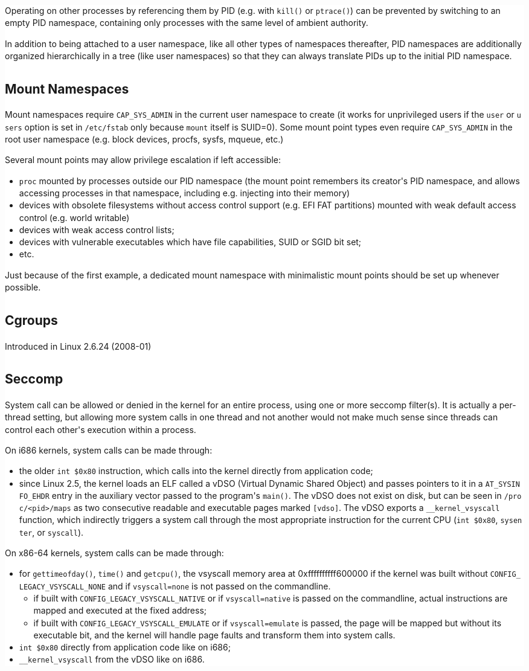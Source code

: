 Operating on other processes by referencing them by PID (e.g. with `kill()` or `ptrace()`) can be prevented by switching to an empty PID namespace, containing only processes with the same level of ambient authority.

In addition to being attached to a user namespace, like all other types of namespaces thereafter, PID namespaces are additionally organized hierarchically in a tree (like user namespaces) so that they can always translate PIDs up to the initial PID namespace.

## Mount Namespaces

Mount namespaces require `CAP_SYS_ADMIN` in the current user namespace to create (it works for unprivileged users if the `user` or `users` option is set in `/etc/fstab` only because `mount` itself is SUID=0). Some mount point types even require `CAP_SYS_ADMIN` in the root user namespace (e.g. block devices, procfs, sysfs, mqueue, etc.)

Several mount points may allow privilege escalation if left accessible:
- `proc` mounted by processes outside our PID namespace (the mount point remembers its creator's PID namespace, and allows accessing processes in that namespace, including e.g. injecting into their memory)
- devices with obsolete filesystems without access control support (e.g. EFI FAT partitions) mounted with weak default access control (e.g. world writable)
- devices with weak access control lists;
- devices with vulnerable executables which have file capabilities, SUID or SGID bit set;
- etc.

Just because of the first example, a dedicated mount namespace with minimalistic mount points should be set up whenever possible.

## Cgroups

Introduced in Linux 2.6.24 (2008-01)

## Seccomp

System call can be allowed or denied in the kernel for an entire process, using one or more seccomp filter(s). It is actually a per-thread setting, but allowing more system calls in one thread and not another would not make much sense since threads can control each other's execution within a process.

On i686 kernels, system calls can be made through:
- the older `int $0x80` instruction, which calls into the kernel directly from application code;
- since Linux 2.5, the kernel loads an ELF called a vDSO (Virtual Dynamic Shared Object) and passes pointers to it in a `AT_SYSINFO_EHDR` entry in the auxiliary vector passed to the program's `main()`. The vDSO does not exist on disk, but can be seen in `/proc/<pid>/maps` as two consecutive readable and executable pages marked `[vdso]`. The vDSO exports a `__kernel_vsyscall` function, which indirectly triggers a system call through the most appropriate instruction for the current CPU (`int $0x80`, `sysenter`, or `syscall`).

On x86-64 kernels, system calls can be made through:
- for `gettimeofday()`, `time()` and `getcpu()`, the vsyscall memory area at 0xffffffffff600000 if the kernel was built without `CONFIG_LEGACY_VSYSCALL_NONE` and if `vsyscall=none` is not passed on the commandline.
    - if built with `CONFIG_LEGACY_VSYSCALL_NATIVE` or if `vsyscall=native` is passed on the commandline, actual instructions are mapped and executed at the fixed address;
    - if built with `CONFIG_LEGACY_VSYSCALL_EMULATE` or if `vsyscall=emulate` is passed, the page will be mapped but without its executable bit, and the kernel will handle page faults and transform them into system calls.
- `int $0x80` directly from application code like on i686;
- `__kernel_vsyscall` from the vDSO like on i686.

